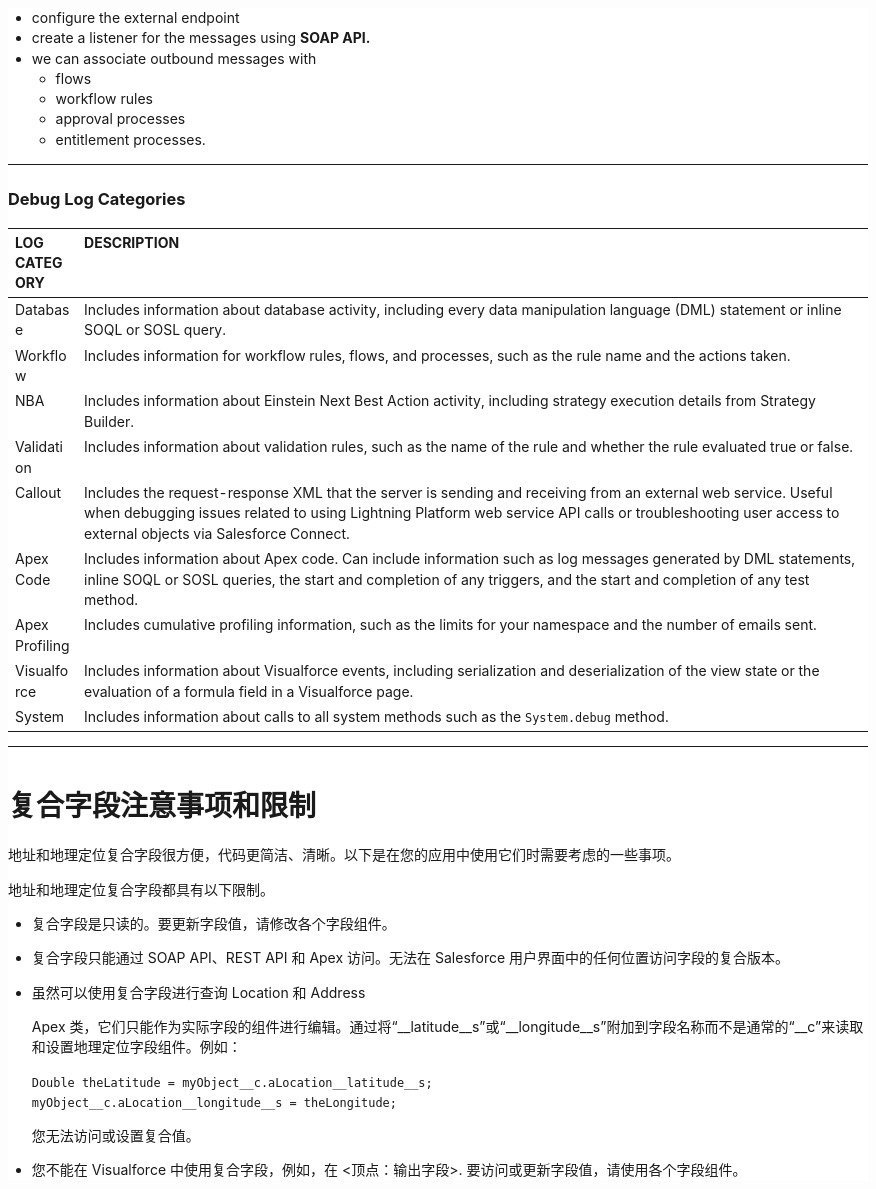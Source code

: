 - configure the external endpoint
- create a listener for the messages using **SOAP API.** 
- we can associate outbound messages with 
  - flows
  - workflow rules
  - approval processes
  - entitlement processes.

---

### Debug Log Categories

| LOG CATEGORY   | DESCRIPTION                                                  |
| :------------- | :----------------------------------------------------------- |
| Database       | Includes information about database activity, including every data manipulation language (DML) statement or inline SOQL or SOSL query. |
| Workflow       | Includes information for workflow rules, flows, and processes, such as the rule name and the actions taken. |
| NBA            | Includes information about Einstein Next Best Action activity, including strategy execution details from Strategy Builder. |
| Validation     | Includes information about validation rules, such as the name of the rule and whether the rule evaluated true or false. |
| Callout        | Includes the request-response XML that the server is sending and receiving from an external web service. Useful when debugging issues related to using Lightning Platform web service API calls or troubleshooting user access to external objects via Salesforce Connect. |
| Apex Code      | Includes information about Apex code. Can include information such as log messages generated by DML statements, inline SOQL or SOSL queries, the start and completion of any triggers, and the start and completion of any test method. |
| Apex Profiling | Includes cumulative profiling information, such as the limits for your namespace and the number of emails sent. |
| Visualforce    | Includes information about Visualforce events, including serialization and deserialization of the view state or the evaluation of a formula field in a Visualforce page. |
| System         | Includes information about calls to all system methods such as the `System.debug` method. |

---

# 复合字段注意事项和限制

地址和地理定位复合字段很方便，代码更简洁、清晰。以下是在您的应用中使用它们时需要考虑的一些事项。

地址和地理定位复合字段都具有以下限制。

- 复合字段是只读的。要更新字段值，请修改各个字段组件。

- 复合字段只能通过 SOAP API、REST API 和 Apex 访问。无法在 Salesforce 用户界面中的任何位置访问字段的复合版本。

- 虽然可以使用复合字段进行查询 Location 和 Address 

  Apex 类，它们只能作为实际字段的组件进行编辑。通过将“__latitude__s”或“__longitude__s”附加到字段名称而不是通常的“__c”来读取和设置地理定位字段组件。例如：

  ```apex
  Double theLatitude = myObject__c.aLocation__latitude__s;
  myObject__c.aLocation__longitude__s = theLongitude;
  ```

  您无法访问或设置复合值。

- 您不能在 Visualforce 中使用复合字段，例如，在 <顶点：输出字段>. 要访问或更新字段值，请使用各个字段组件。
